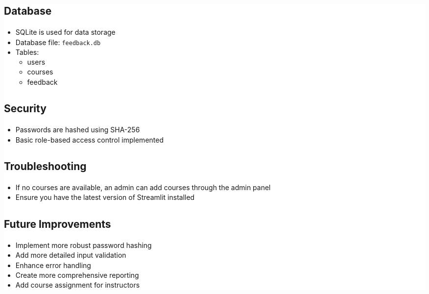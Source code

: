 ## Database
- SQLite is used for data storage
- Database file: `feedback.db`
- Tables: 
  - users
  - courses
  - feedback

## Security
- Passwords are hashed using SHA-256
- Basic role-based access control implemented

## Troubleshooting
- If no courses are available, an admin can add courses through the admin panel
- Ensure you have the latest version of Streamlit installed

## Future Improvements
- Implement more robust password hashing
- Add more detailed input validation
- Enhance error handling
- Create more comprehensive reporting
- Add course assignment for instructors 